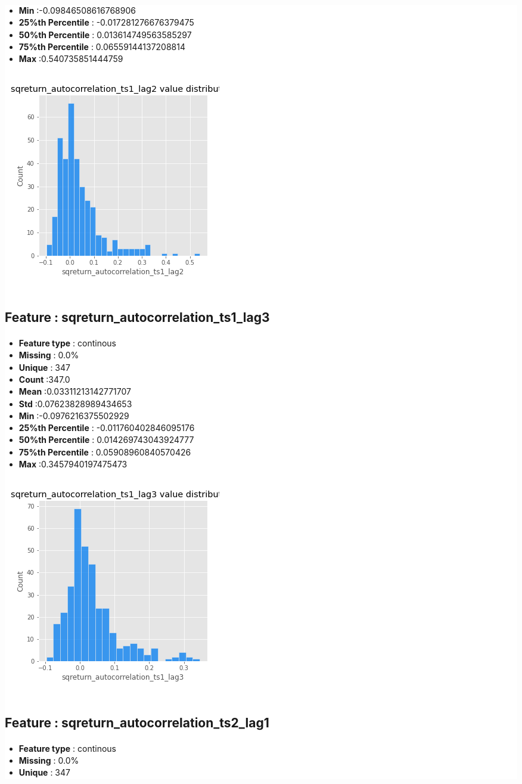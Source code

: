 - **Min** :-0.09846508616768906
- **25%th Percentile** : -0.017281276676379475
- **50%th Percentile** : 0.013614749563585297
- **75%th Percentile** : 0.06559144137208814
- **Max** :0.540735851444759

![](sqreturn_autocorrelation_ts1_lag2.png)
## Feature : sqreturn_autocorrelation_ts1_lag3
- **Feature type** : continous
- **Missing** : 0.0%
- **Unique** : 347
- **Count** :347.0
- **Mean** :0.03311213142771707
- **Std** :0.07623828989434653
- **Min** :-0.0976216375502929
- **25%th Percentile** : -0.011760402846095176
- **50%th Percentile** : 0.014269743043924777
- **75%th Percentile** : 0.05908960840570426
- **Max** :0.3457940197475473

![](sqreturn_autocorrelation_ts1_lag3.png)
## Feature : sqreturn_autocorrelation_ts2_lag1
- **Feature type** : continous
- **Missing** : 0.0%
- **Unique** : 347